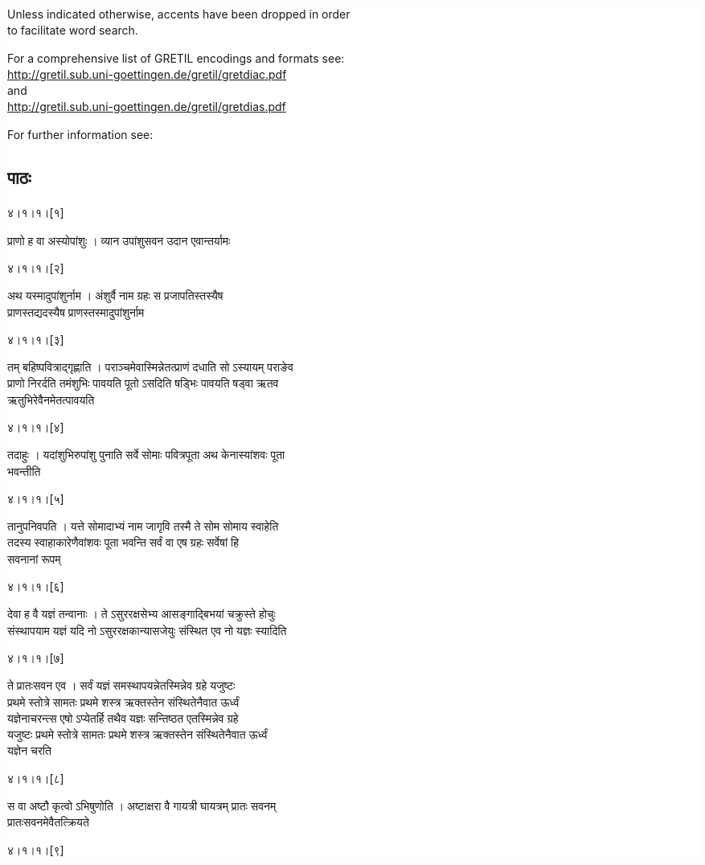   
  
  
Unless indicated otherwise, accents have been dropped in order   
to facilitate word search.  
  
For a comprehensive list of GRETIL encodings and formats see:  
http://gretil.sub.uni-goettingen.de/gretil/gretdiac.pdf  
and  
http://gretil.sub.uni-goettingen.de/gretil/gretdias.pdf  
  
For further information see:

## पाठः


४।१।१।[१]  
    
प्राणो ह वा अस्योपांशुः । व्यान उपांशुसवन उदान एवान्तर्यामः 

४।१।१।[२]  
    
अथ यस्मादुपांशुर्नाम । अंशुर्वै नाम ग्रहः स प्रजापतिस्तस्यैष  
प्राणस्तद्यदस्यैष प्राणस्तस्मादुपांशुर्नाम 

४।१।१।[३]  
    
तम् बहिष्पवित्राद्गृह्णाति । पराञ्चमेवास्मिन्नेतत्प्राणं दधाति सो ऽस्यायम् पराङेव  
प्राणो निरर्दति तमंशुभिः पावयति पूतो ऽसदिति षड्भिः पावयति षड्वा ऋतव  
ऋतुभिरेवैनमेतत्पावयति

४।१।१।[४]  
    
तदाहुः । यदांशुभिरुपांशु पुनाति सर्वे सोमाः पवित्रपूता अथ केनास्यांशवः पूता  
भवन्तीति 

४।१।१।[५]  
    
तानुपनिवपति । यत्ते सोमादाभ्यं नाम जागृवि तस्मै ते सोम सोमाय स्वाहेति  
तदस्य स्वाहाकारेणैवांशवः पूता भवन्ति सर्वं वा एष ग्रहः सर्वेषां हि  
सवनानां रूपम् 

४।१।१।[६]  
    
देवा ह वै यज्ञं तन्वानाः । ते ऽसुररक्षसेभ्य आसङ्गाद्बिभयां चक्रुस्ते होचुः  
संस्थापयाम यज्ञं यदि नो ऽसुररक्षकान्यासजेयुः संस्थित एव नो यज्ञः स्यादिति

४।१।१।[७]  
    
ते प्रातःसवन एव । सर्वं यज्ञं समस्थापयन्नेतस्मिन्नेव ग्रहे यजुष्टः  
प्रथमे स्तोत्रे सामतः प्रथमे शस्त्र ऋक्तस्तेन संस्थितेनैवात ऊर्ध्वं  
यज्ञेनाचरन्त्स एषो ऽप्येतर्हि तथैव यज्ञः सन्तिष्ठत एतस्मिन्नेव ग्रहे  
यजुष्टः प्रथमे स्तोत्रे सामतः प्रथमे शस्त्र ऋक्तस्तेन संस्थितेनैवात ऊर्ध्वं  
यज्ञेन चरति 

४।१।१।[८]  
    
स वा अष्टौ कृत्वो ऽभिषुणोति । अष्टाक्षरा वै गायत्री घायत्रम् प्रातः सवनम्  
प्रातःसवनमेवैतत्क्रियते

४।१।१।[९]  
    